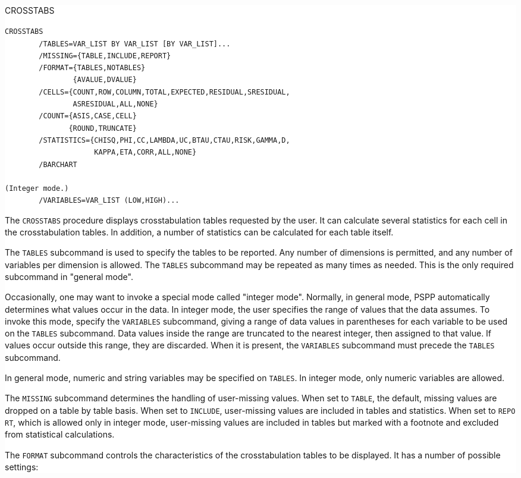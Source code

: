 CROSSTABS

```
CROSSTABS
        /TABLES=VAR_LIST BY VAR_LIST [BY VAR_LIST]...
        /MISSING={TABLE,INCLUDE,REPORT}
        /FORMAT={TABLES,NOTABLES}
                {AVALUE,DVALUE}
        /CELLS={COUNT,ROW,COLUMN,TOTAL,EXPECTED,RESIDUAL,SRESIDUAL,
                ASRESIDUAL,ALL,NONE}
        /COUNT={ASIS,CASE,CELL}
               {ROUND,TRUNCATE}
        /STATISTICS={CHISQ,PHI,CC,LAMBDA,UC,BTAU,CTAU,RISK,GAMMA,D,
                     KAPPA,ETA,CORR,ALL,NONE}
        /BARCHART

(Integer mode.)
        /VARIABLES=VAR_LIST (LOW,HIGH)...
```

The `CROSSTABS` procedure displays crosstabulation tables requested
by the user.  It can calculate several statistics for each cell in the
crosstabulation tables.  In addition, a number of statistics can be
calculated for each table itself.

The `TABLES` subcommand is used to specify the tables to be reported.
Any number of dimensions is permitted, and any number of variables per
dimension is allowed.  The `TABLES` subcommand may be repeated as many
times as needed.  This is the only required subcommand in "general
mode".

Occasionally, one may want to invoke a special mode called "integer
mode".  Normally, in general mode, PSPP automatically determines what
values occur in the data.  In integer mode, the user specifies the range
of values that the data assumes.  To invoke this mode, specify the
`VARIABLES` subcommand, giving a range of data values in parentheses for
each variable to be used on the `TABLES` subcommand.  Data values inside
the range are truncated to the nearest integer, then assigned to that
value.  If values occur outside this range, they are discarded.  When it
is present, the `VARIABLES` subcommand must precede the `TABLES`
subcommand.

In general mode, numeric and string variables may be specified on
`TABLES`. In integer mode, only numeric variables are allowed.

The `MISSING` subcommand determines the handling of user-missing
values.  When set to `TABLE`, the default, missing values are dropped on
a table by table basis.  When set to `INCLUDE`, user-missing values are
included in tables and statistics.  When set to `REPORT`, which is
allowed only in integer mode, user-missing values are included in tables
but marked with a footnote and excluded from statistical calculations.

The `FORMAT` subcommand controls the characteristics of the
crosstabulation tables to be displayed.  It has a number of possible
settings:
